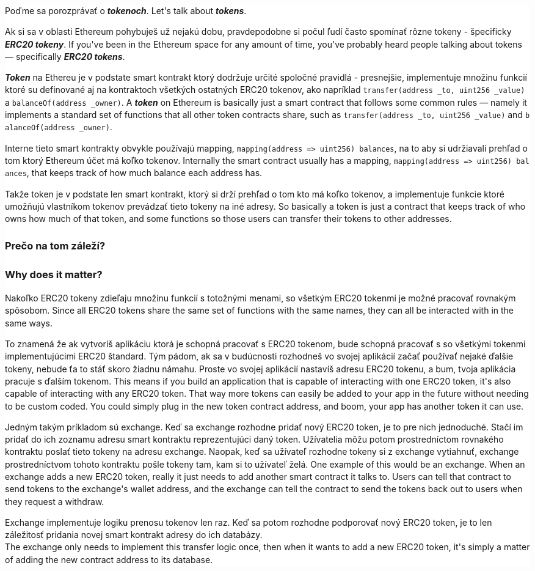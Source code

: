 
Poďme sa porozprávať o **_tokenoch_**.
Let's talk about **_tokens_**.

Ak si sa v oblasti Ethereum pohybuješ už nejakú dobu, pravdepodobne si počul ľudí často spomínať rôzne tokeny - špecificky **_ERC20 tokeny_**.
If you've been in the Ethereum space for any amount of time, you've probably heard people talking about tokens — specifically **_ERC20 tokens_**.

**_Token_** na Ethereu je v podstate smart kontrakt ktorý dodržuje určité spoločné pravidlá - presnejšie, implementuje množinu funkcií ktoré su definované aj na kontraktoch všetkých ostatných ERC20 tokenov, ako napríklad `transfer(address _to, uint256 _value)` a `balanceOf(address _owner)`.
A **_token_** on Ethereum is basically just a smart contract that follows some common rules — namely it implements a standard set of functions that all other token contracts share, such as `transfer(address _to, uint256 _value)` and `balanceOf(address _owner)`.

Interne tieto smart kontrakty obvykle používajú mapping, `mapping(address => uint256) balances`, na to aby si udržiavali prehľad o tom ktorý Ethereum účet má koľko tokenov. 
Internally the smart contract usually has a mapping, `mapping(address => uint256) balances`, that keeps track of how much balance each address has.

Takže token je v podstate len smart kontrakt, ktorý si drží prehľad o tom kto má koľko tokenov, a implementuje funkcie ktoré umožňujú vlastníkom tokenov prevádzať tieto tokeny na iné adresy. 
So basically a token is just a contract that keeps track of who owns how much of that token, and some functions so those users can transfer their tokens to other addresses.

### Prečo na tom záleží?
### Why does it matter?

Nakoľko ERC20 tokeny zdieľaju množinu funkcií s totožnými menami, so všetkým ERC20 tokenmi je možné pracovať rovnakým spôsobom.
Since all ERC20 tokens share the same set of functions with the same names, they can all be interacted with in the same ways.

To znamená že ak vytvoríš aplikáciu ktorá je schopná pracovať s ERC20 tokenom, bude schopná pracovať s so všetkými tokenmi implementujúcimi ERC20 štandard. Tým pádom, ak sa v budúcnosti rozhodneš vo svojej aplikácií začať používať nejaké ďalšie tokeny, nebude ťa to stáť skoro žiadnu námahu. Proste vo svojej aplikácií nastavíš adresu ERC20 tokenu, a bum, tvoja aplikácia pracuje s ďalším tokenom.
This means if you build an application that is capable of interacting with one ERC20 token, it's also capable of interacting with any ERC20 token. That way more tokens can easily be added to your app in the future without needing to be custom coded. You could simply plug in the new token contract address, and boom, your app has another token it can use.

Jedným takým príkladom sú exchange. Keď sa exchange rozhodne pridať nový ERC20 token, je to pre nich jednoduché. Stačí im pridať do ich zoznamu adresu smart kontraktu reprezentujúci daný token. Užívatelia môžu potom prostredníctom rovnakého kontraktu poslať tieto tokeny na adresu exchange. Naopak, keď sa užívateľ rozhodne tokeny si z exchange vytiahnuť, exchange prostredníctvom tohoto kontraktu pošle tokeny tam, kam si to užívateľ želá.
One example of this would be an exchange. When an exchange adds a new ERC20 token, really it just needs to add another smart contract it talks to. Users can tell that contract to send tokens to the exchange's wallet address, and the exchange can tell the contract to send the tokens back out to users when they request a withdraw.

Exchange implementuje logiku prenosu tokenov len raz. Keď sa potom rozhodne podporovať nový ERC20 token, je to len záležitosť pridania novej smart kontrakt adresy do ich databázy.  
The exchange only needs to implement this transfer logic once, then when it wants to add a new ERC20 token, it's simply a matter of adding the new contract address to its database.
